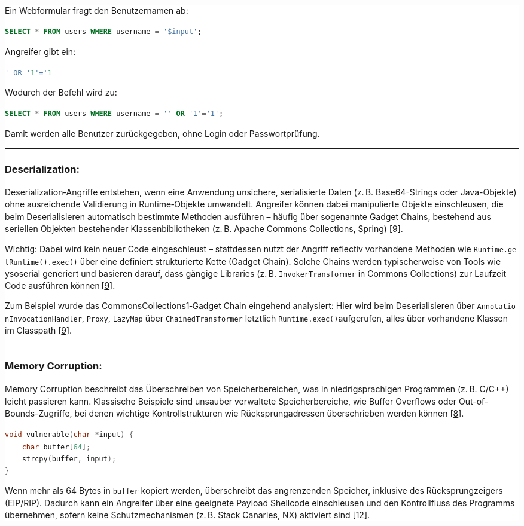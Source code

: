 Ein Webformular fragt den Benutzernamen ab:

```sql
SELECT * FROM users WHERE username = '$input';
```

Angreifer gibt ein:
```sql
' OR '1'='1
```

Wodurch der Befehl wird zu:
```sql
SELECT * FROM users WHERE username = '' OR '1'='1';
```

Damit werden alle Benutzer zurückgegeben, ohne Login oder Passwortprüfung.


---

<a id="deserialization"></a>
### Deserialization:
Deserialization‑Angriffe entstehen, wenn eine Anwendung unsichere, serialisierte Daten (z. B. Base64-Strings oder Java-Objekte) ohne ausreichende Validierung in Runtime‑Objekte umwandelt. Angreifer können dabei manipulierte Objekte einschleusen, die beim Deserialisieren automatisch bestimmte Methoden ausführen – häufig über sogenannte Gadget Chains, bestehend aus seriellen Objekten bestehender Klassenbibliotheken (z. B. Apache Commons Collections, Spring) <a id="cite9"></a>[<a href="#ref9">9</a>].

Wichtig: Dabei wird kein neuer Code eingeschleust – stattdessen nutzt der Angriff reflectiv vorhandene Methoden wie `Runtime.getRuntime().exec()` über eine definiert strukturierte Kette (Gadget Chain). Solche Chains werden typischerweise von Tools wie ysoserial generiert und basieren darauf, dass gängige Libraries (z. B. `InvokerTransformer` in Commons Collections) zur Laufzeit Code ausführen können <a id="cite9"></a>[<a href="#ref9">9</a>].

Zum Beispiel wurde das CommonsCollections1‑Gadget Chain eingehend analysiert: Hier wird beim Deserialisieren über `AnnotationInvocationHandler`, `Proxy`, `LazyMap` über `ChainedTransformer` letztlich `Runtime.exec()`aufgerufen, alles über vorhandene Klassen im Classpath <a id="cite9"></a>[<a href="#ref9">9</a>].

---

<a id="memory_corruption"></a>
### Memory Corruption:
Memory Corruption beschreibt das Überschreiben von Speicherbereichen, was in niedrigsprachigen Programmen (z. B. C/C++) leicht passieren kann.
Klassische Beispiele sind unsauber verwaltete Speicherbereiche, wie Buffer Overflows oder Out-of-Bounds-Zugriffe, bei denen wichtige Kontrollstrukturen wie Rücksprungadressen überschrieben werden können <a id="cite8"></a>[<a href="#ref8">8</a>].

```c
void vulnerable(char *input) {
    char buffer[64];
    strcpy(buffer, input); 
}
```
Wenn mehr als 64 Bytes in `buffer` kopiert werden, überschreibt das angrenzenden Speicher, inklusive des Rücksprungzeigers (EIP/RIP). Dadurch kann ein Angreifer über eine geeignete Payload Shellcode einschleusen und den Kontrollfluss des Programms übernehmen, sofern keine Schutzmechanismen (z. B. Stack Canaries, NX) aktiviert sind <a id="cite12"></a>[<a href="#ref12">12</a>].
